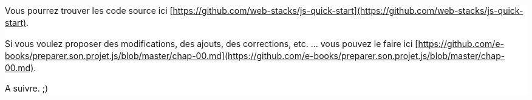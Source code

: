 Vous pourrez trouver les code source ici [https://github.com/web-stacks/js-quick-start](https://github.com/web-stacks/js-quick-start).

Si vous voulez proposer des modifications, des ajouts, des corrections, etc. ... vous pouvez le faire ici [https://github.com/e-books/preparer.son.projet.js/blob/master/chap-00.md](https://github.com/e-books/preparer.son.projet.js/blob/master/chap-00.md).

A suivre. ;)
